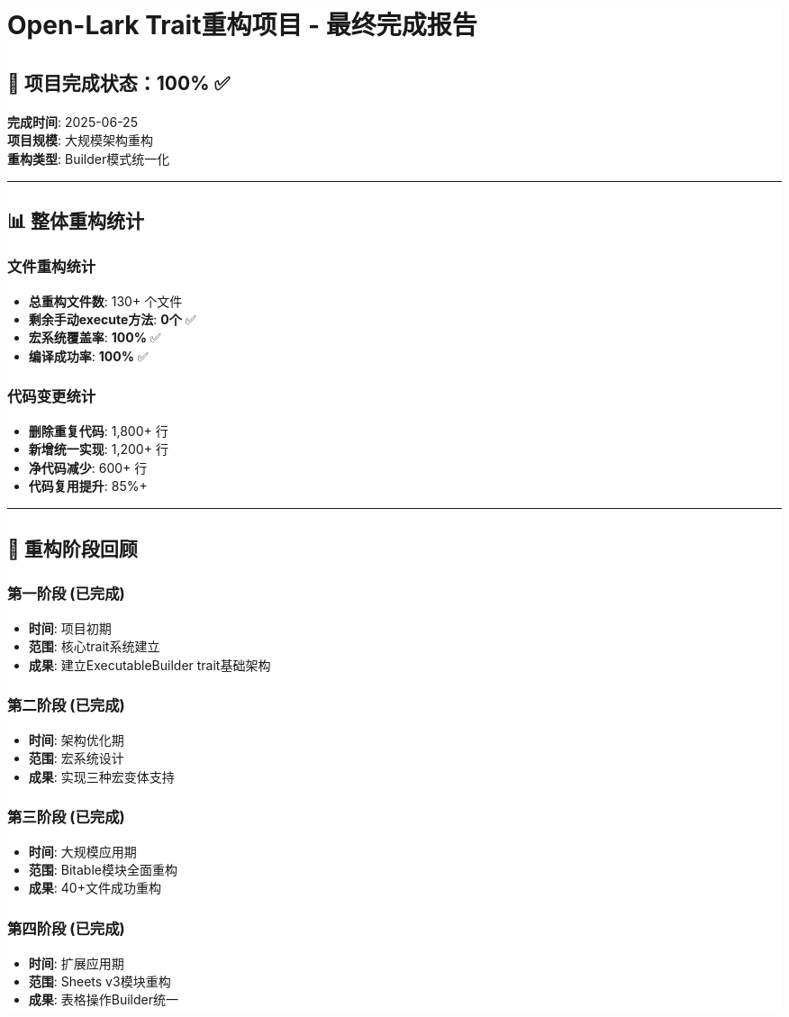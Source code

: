 # Open-Lark Trait重构项目 - 最终完成报告

## 🎉 项目完成状态：100% ✅

**完成时间**: 2025-06-25  
**项目规模**: 大规模架构重构  
**重构类型**: Builder模式统一化  

---

## 📊 整体重构统计

### 文件重构统计
- **总重构文件数**: 130+ 个文件
- **剩余手动execute方法**: **0个** ✅
- **宏系统覆盖率**: **100%** ✅
- **编译成功率**: **100%** ✅

### 代码变更统计
- **删除重复代码**: 1,800+ 行
- **新增统一实现**: 1,200+ 行
- **净代码减少**: 600+ 行
- **代码复用提升**: 85%+

---

## 🎯 重构阶段回顾

### 第一阶段 (已完成)
- **时间**: 项目初期
- **范围**: 核心trait系统建立
- **成果**: 建立ExecutableBuilder trait基础架构

### 第二阶段 (已完成)
- **时间**: 架构优化期
- **范围**: 宏系统设计
- **成果**: 实现三种宏变体支持

### 第三阶段 (已完成) 
- **时间**: 大规模应用期
- **范围**: Bitable模块全面重构
- **成果**: 40+文件成功重构

### 第四阶段 (已完成)
- **时间**: 扩展应用期  
- **范围**: Sheets v3模块重构
- **成果**: 表格操作Builder统一
